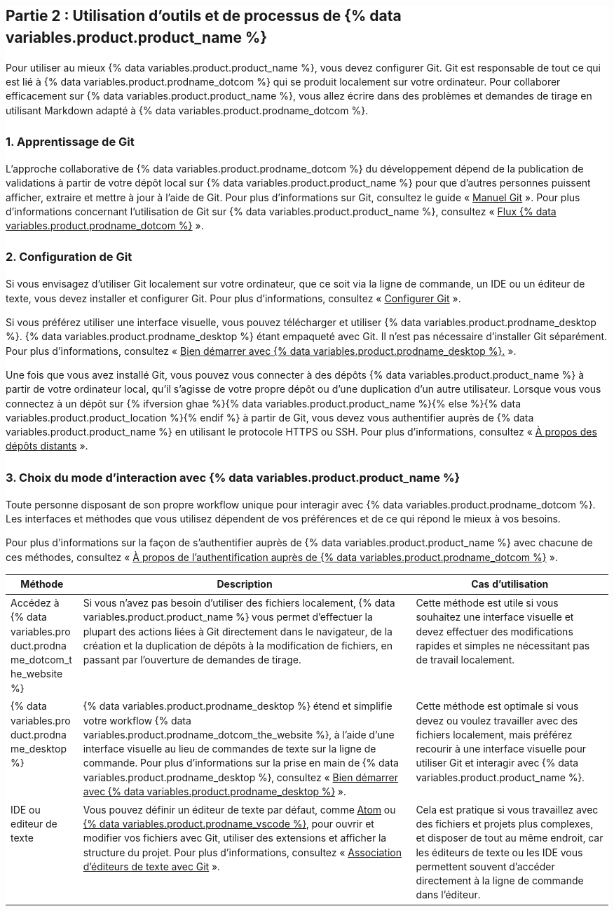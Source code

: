 ## Partie 2 : Utilisation d’outils et de processus de {% data variables.product.product_name %}
Pour utiliser au mieux {% data variables.product.product_name %}, vous devez configurer Git. Git est responsable de tout ce qui est lié à {% data variables.product.prodname_dotcom %} qui se produit localement sur votre ordinateur. Pour collaborer efficacement sur {% data variables.product.product_name %}, vous allez écrire dans des problèmes et demandes de tirage en utilisant Markdown adapté à {% data variables.product.prodname_dotcom %}.

### 1. Apprentissage de Git
L’approche collaborative de {% data variables.product.prodname_dotcom %} du développement dépend de la publication de validations à partir de votre dépôt local sur {% data variables.product.product_name %} pour que d’autres personnes puissent afficher, extraire et mettre à jour à l’aide de Git. Pour plus d’informations sur Git, consultez le guide « [Manuel Git](https://guides.github.com/introduction/git-handbook/) ». Pour plus d’informations concernant l’utilisation de Git sur {% data variables.product.product_name %}, consultez « [Flux {% data variables.product.prodname_dotcom %}](/get-started/quickstart/github-flow) ».
### 2. Configuration de Git
Si vous envisagez d’utiliser Git localement sur votre ordinateur, que ce soit via la ligne de commande, un IDE ou un éditeur de texte, vous devez installer et configurer Git. Pour plus d’informations, consultez « [Configurer Git](/get-started/quickstart/set-up-git) ».

Si vous préférez utiliser une interface visuelle, vous pouvez télécharger et utiliser {% data variables.product.prodname_desktop %}. {% data variables.product.prodname_desktop %} étant empaqueté avec Git. Il n’est pas nécessaire d’installer Git séparément. Pour plus d’informations, consultez « [Bien démarrer avec {% data variables.product.prodname_desktop %}.](/desktop/installing-and-configuring-github-desktop/overview/getting-started-with-github-desktop) ».

Une fois que vous avez installé Git, vous pouvez vous connecter à des dépôts {% data variables.product.product_name %} à partir de votre ordinateur local, qu’il s’agisse de votre propre dépôt ou d’une duplication d’un autre utilisateur. Lorsque vous vous connectez à un dépôt sur {% ifversion ghae %}{% data variables.product.product_name %}{% else %}{% data variables.product.product_location %}{% endif %} à partir de Git, vous devez vous authentifier auprès de {% data variables.product.product_name %} en utilisant le protocole HTTPS ou SSH. Pour plus d’informations, consultez « [À propos des dépôts distants](/get-started/getting-started-with-git/about-remote-repositories) ».

### 3. Choix du mode d’interaction avec {% data variables.product.product_name %}
Toute personne disposant de son propre workflow unique pour interagir avec {% data variables.product.prodname_dotcom %}. Les interfaces et méthodes que vous utilisez dépendent de vos préférences et de ce qui répond le mieux à vos besoins.

Pour plus d’informations sur la façon de s’authentifier auprès de {% data variables.product.product_name %} avec chacune de ces méthodes, consultez « [À propos de l’authentification auprès de {% data variables.product.prodname_dotcom %}](/github/authenticating-to-github/keeping-your-account-and-data-secure/about-authentication-to-github) ».

| **Méthode**  | **Description** | **Cas d’utilisation** |
| ------------- | ------------- | ------------- |
| Accédez à {% data variables.product.prodname_dotcom_the_website %} | Si vous n’avez pas besoin d’utiliser des fichiers localement, {% data variables.product.product_name %} vous permet d’effectuer la plupart des actions liées à Git directement dans le navigateur, de la création et la duplication de dépôts à la modification de fichiers, en passant par l’ouverture de demandes de tirage.| Cette méthode est utile si vous souhaitez une interface visuelle et devez effectuer des modifications rapides et simples ne nécessitant pas de travail localement. |
| {% data variables.product.prodname_desktop %} | {% data variables.product.prodname_desktop %} étend et simplifie votre workflow {% data variables.product.prodname_dotcom_the_website %}, à l’aide d’une interface visuelle au lieu de commandes de texte sur la ligne de commande. Pour plus d’informations sur la prise en main de {% data variables.product.prodname_desktop %}, consultez « [Bien démarrer avec {% data variables.product.prodname_desktop %}](/desktop/installing-and-configuring-github-desktop/overview/getting-started-with-github-desktop) ». | Cette méthode est optimale si vous devez ou voulez travailler avec des fichiers localement, mais préférez recourir à une interface visuelle pour utiliser Git et interagir avec {% data variables.product.product_name %}. |
| IDE ou editeur de texte  | Vous pouvez définir un éditeur de texte par défaut, comme [Atom](https://atom.io/) ou [{% data variables.product.prodname_vscode %}](https://code.visualstudio.com/), pour ouvrir et modifier vos fichiers avec Git, utiliser des extensions et afficher la structure du projet. Pour plus d’informations, consultez « [Association d’éditeurs de texte avec Git](/github/using-git/associating-text-editors-with-git) ». | Cela est pratique si vous travaillez avec des fichiers et projets plus complexes, et disposer de tout au même endroit, car les éditeurs de texte ou les IDE vous permettent souvent d’accéder directement à la ligne de commande dans l’éditeur. |